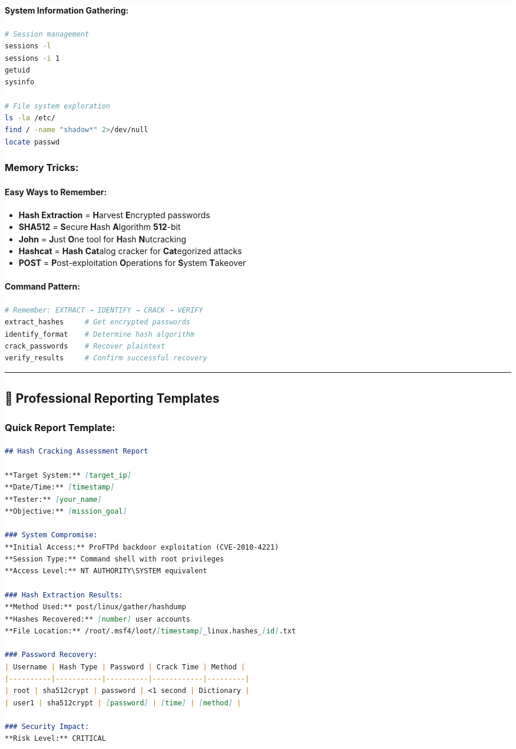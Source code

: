 #### **System Information Gathering:**
```bash
# Session management
sessions -l
sessions -i 1
getuid
sysinfo

# File system exploration
ls -la /etc/
find / -name "shadow*" 2>/dev/null
locate passwd
```

### **Memory Tricks:**

#### **Easy Ways to Remember:**
- **Hash Extraction** = **H**arvest **E**ncrypted passwords
- **SHA512** = **S**ecure **H**ash **A**lgorithm **512**-bit
- **John** = **J**ust **O**ne tool for **H**ash **N**utcracking
- **Hashcat** = **Hash** **Cat**alog cracker for **Cat**egorized attacks
- **POST** = **P**ost-exploitation **O**perations for **S**ystem **T**akeover

#### **Command Pattern:**
```bash
# Remember: EXTRACT → IDENTIFY → CRACK → VERIFY
extract_hashes     # Get encrypted passwords
identify_format    # Determine hash algorithm
crack_passwords    # Recover plaintext
verify_results     # Confirm successful recovery
```

---

## 📝 Professional Reporting Templates

### **Quick Report Template:**
```markdown
## Hash Cracking Assessment Report

**Target System:** [target_ip]
**Date/Time:** [timestamp]
**Tester:** [your_name]
**Objective:** [mission_goal]

### System Compromise:
**Initial Access:** ProFTPd backdoor exploitation (CVE-2010-4221)
**Session Type:** Command shell with root privileges
**Access Level:** NT AUTHORITY\SYSTEM equivalent

### Hash Extraction Results:
**Method Used:** post/linux/gather/hashdump
**Hashes Recovered:** [number] user accounts
**File Location:** /root/.msf4/loot/[timestamp]_linux.hashes_[id].txt

### Password Recovery:
| Username | Hash Type | Password | Crack Time | Method |
|----------|-----------|----------|------------|---------|
| root | sha512crypt | password | <1 second | Dictionary |
| user1 | sha512crypt | [password] | [time] | [method] |

### Security Impact:
**Risk Level:** CRITICAL
```